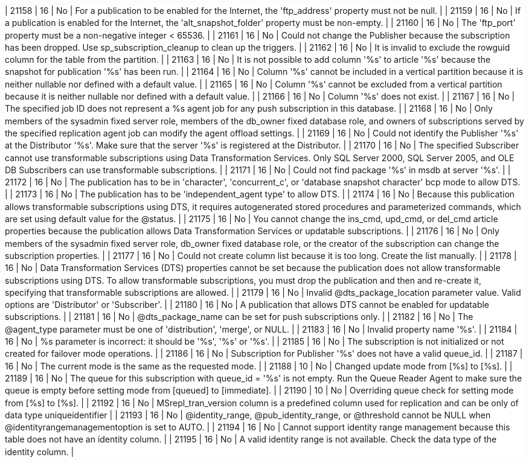 | 21158 | 16 | No | For a publication to be enabled for the Internet, the 'ftp_address' property must not be null. |
| 21159 | 16 | No | If a publication is enabled for the Internet, the 'alt_snapshot_folder' property must be non-empty. |
| 21160 | 16 | No | The 'ftp_port' property must be a non-negative integer \< 65536. |
| 21161 | 16 | No | Could not change the Publisher because the subscription has been dropped. Use sp_subscription_cleanup to clean up the triggers. |
| 21162 | 16 | No | It is invalid to exclude the rowguid column for the table from the partition. |
| 21163 | 16 | No | It is not possible to add column '%s' to article '%s' because the snapshot for publication '%s' has been run. |
| 21164 | 16 | No | Column '%s' cannot be included in a vertical partition because it is neither nullable nor defined with a default value. |
| 21165 | 16 | No | Column '%s' cannot be excluded from a vertical partition because it is neither nullable nor defined with a default value. |
| 21166 | 16 | No | Column '%s' does not exist. |
| 21167 | 16 | No | The specified job ID does not represent a %s agent job for any push subscription in this database. |
| 21168 | 16 | No | Only members of the sysadmin fixed server role, members of the db_owner fixed database role, and owners of subscriptions served by the specified replication agent job can modify the agent offload settings. |
| 21169 | 16 | No | Could not identify the Publisher '%s' at the Distributor '%s'. Make sure that the server '%s' is registered at the Distributor. |
| 21170 | 16 | No | The specified Subscriber cannot use transformable subscriptions using Data Transformation Services. Only SQL Server 2000, SQL Server 2005, and OLE DB Subscribers can use transformable subscriptions. |
| 21171 | 16 | No | Could not find package '%s' in msdb at server '%s'. |
| 21172 | 16 | No | The publication has to be in 'character', 'concurrent_c', or 'database snapshot character'  bcp mode to allow DTS. |
| 21173 | 16 | No | The publication has to be 'independent_agent type' to allow DTS. |
| 21174 | 16 | No | Because this publication allows transformable subscriptions using DTS, it requires autogenerated stored procedures and parameterized commands, which are set using default value for the @status. |
| 21175 | 16 | No | You cannot change the ins_cmd, upd_cmd, or del_cmd article properties because the publication allows Data Transformation Services or updatable subscriptions. |
| 21176 | 16 | No | Only members of the sysadmin fixed server role, db_owner fixed database role, or the creator of the subscription can change the subscription properties. |
| 21177 | 16 | No | Could not create column list because it is too long. Create the list manually. |
| 21178 | 16 | No | Data Transformation Services (DTS) properties cannot be set because the publication does not allow transformable subscriptions using DTS. To allow transformable subscriptions, you must drop the publication and then and re-create it, specifying that transformable subscriptions are allowed. |
| 21179 | 16 | No | Invalid @dts_package_location parameter value. Valid options are 'Distributor' or 'Subscriber'. |
| 21180 | 16 | No | A publication that allows DTS cannot be enabled for updatable subscriptions. |
| 21181 | 16 | No | @dts_package_name can be set for push subscriptions only. |
| 21182 | 16 | No | The @agent_type parameter must be one of 'distribution', 'merge', or NULL. |
| 21183 | 16 | No | Invalid property name '%s'. |
| 21184 | 16 | No | %s parameter is incorrect: it should be '%s', '%s' or '%s'. |
| 21185 | 16 | No | The subscription is not initialized or not created for failover mode operations. |
| 21186 | 16 | No | Subscription for Publisher '%s' does not have a valid queue_id. |
| 21187 | 16 | No | The current mode is the same as the requested mode. |
| 21188 | 10 | No | Changed update mode from \[%s\] to \[%s\]. |
| 21189 | 16 | No | The queue for this subscription with queue_id = '%s' is not empty. Run the Queue Reader Agent to make sure the queue is empty before setting mode from \[queued\] to \[immediate\]. |
| 21190 | 10 | No | Overriding queue check for setting mode from \[%s\] to \[%s\]. |
| 21192 | 16 | No | MSrepl_tran_version column is a predefined column used for replication and can be only of data type uniqueidentifier |
| 21193 | 16 | No | @identity_range, @pub_identity_range, or @threshold cannot be NULL when @identityrangemanagementoption is set to AUTO. |
| 21194 | 16 | No | Cannot support identity range management because this table does not have an identity column. |
| 21195 | 16 | No | A valid identity range is not available. Check the data type of the identity column. |